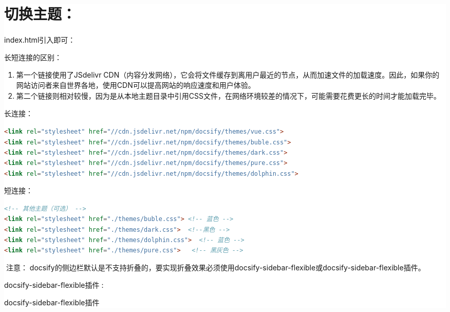 

# 切换主题：

index.html引入即可：

长短连接的区别：

1.   第一个链接使用了JSdelivr CDN（内容分发网络），它会将文件缓存到离用户最近的节点，从而加速文件的加载速度。因此，如果你的网站访问者来自世界各地，使用CDN可以提高网站的响应速度和用户体验。
2.  第二个链接则相对较慢，因为是从本地主题目录中引用CSS文件，在网络环境较差的情况下，可能需要花费更长的时间才能加载完毕。

长连接： 

```html
<link rel="stylesheet" href="//cdn.jsdelivr.net/npm/docsify/themes/vue.css">
<link rel="stylesheet" href="//cdn.jsdelivr.net/npm/docsify/themes/buble.css">
<link rel="stylesheet" href="//cdn.jsdelivr.net/npm/docsify/themes/dark.css">
<link rel="stylesheet" href="//cdn.jsdelivr.net/npm/docsify/themes/pure.css">
<link rel="stylesheet" href="//cdn.jsdelivr.net/npm/docsify/themes/dolphin.css">
```

短连接：

```html
<!-- 其他主题（可选） -->
<link rel="stylesheet" href="./themes/buble.css"> <!-- 蓝色 -->
<link rel="stylesheet" href="./themes/dark.css">  <!--黑色 -->
<link rel="stylesheet" href="./themes/dolphin.css">  <!-- 蓝色 -->
<link rel="stylesheet" href="./themes/pure.css">   <!-- 黑灰色 -->
```







​      注意： docsify的侧边栏默认是不支持折叠的，要实现折叠效果必须使用docsify-sidebar-flexible或docsify-sidebar-flexible插件。

docsify-sidebar-flexible插件 :

docsify-sidebar-flexible插件



